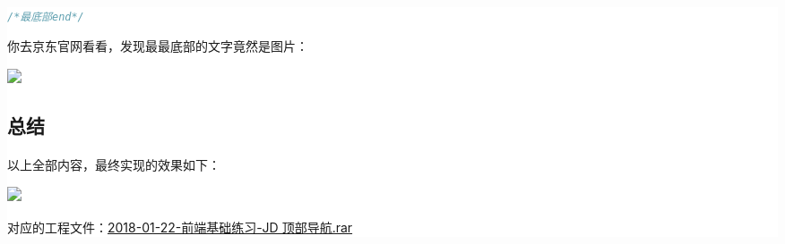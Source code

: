 ```css
/*最底部end*/
```

你去京东官网看看，发现最最底部的文字竟然是图片：

![](https://raw.githubusercontent.com/zhanghaooss/clouding/master/img/20180122_1912.png)

## 总结

以上全部内容，最终实现的效果如下：

![](https://raw.githubusercontent.com/zhanghaooss/clouding/master/img/20180122_1920.png)

对应的工程文件：[2018-01-22-前端基础练习-JD 顶部导航.rar](https://github.com/qianguyihao/web-resource/blob/main/project/2018-01-22-%E5%89%8D%E7%AB%AF%E5%9F%BA%E7%A1%80%E7%BB%83%E4%B9%A0-JD%E9%A1%B6%E9%83%A8%E5%AF%BC%E8%88%AA.rar)
